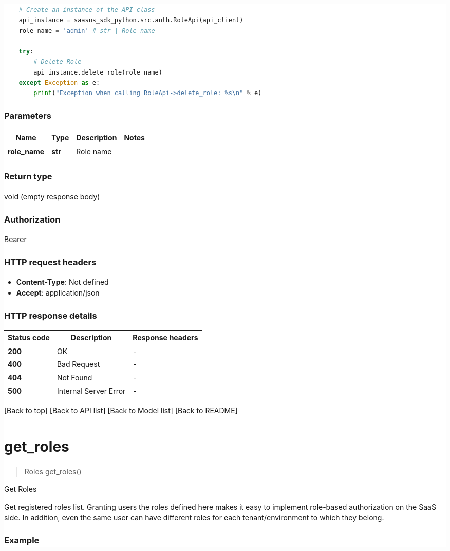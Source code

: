 ```python
    # Create an instance of the API class
    api_instance = saasus_sdk_python.src.auth.RoleApi(api_client)
    role_name = 'admin' # str | Role name

    try:
        # Delete Role
        api_instance.delete_role(role_name)
    except Exception as e:
        print("Exception when calling RoleApi->delete_role: %s\n" % e)
```



### Parameters

Name | Type | Description  | Notes
------------- | ------------- | ------------- | -------------
 **role_name** | **str**| Role name | 

### Return type

void (empty response body)

### Authorization

[Bearer](../README.md#Bearer)

### HTTP request headers

 - **Content-Type**: Not defined
 - **Accept**: application/json

### HTTP response details
| Status code | Description | Response headers |
|-------------|-------------|------------------|
**200** | OK |  -  |
**400** | Bad Request |  -  |
**404** | Not Found |  -  |
**500** | Internal Server Error |  -  |

[[Back to top]](#) [[Back to API list]](../README.md#documentation-for-api-endpoints) [[Back to Model list]](../README.md#documentation-for-models) [[Back to README]](../README.md)

# **get_roles**
> Roles get_roles()

Get Roles

Get registered roles list. Granting users the roles defined here makes it easy to implement role-based authorization on the SaaS side. In addition, even the same user can have different roles for each tenant/environment to which they belong. 

### Example
